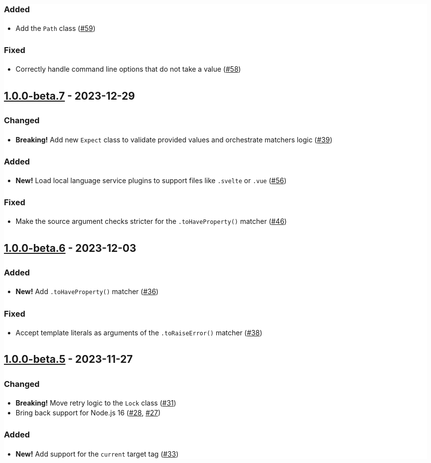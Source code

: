 ### Added

- Add the `Path` class ([#59](https://github.com/tstyche/tstyche/pull/59))

### Fixed

- Correctly handle command line options that do not take a value ([#58](https://github.com/tstyche/tstyche/pull/58))

## [1.0.0-beta.7] - 2023-12-29

### Changed

- **Breaking!** Add new `Expect` class to validate provided values and orchestrate matchers logic ([#39](https://github.com/tstyche/tstyche/pull/39))

### Added

- **New!** Load local language service plugins to support files like `.svelte` or `.vue` ([#56](https://github.com/tstyche/tstyche/pull/56))

### Fixed

- Make the source argument checks stricter for the `.toHaveProperty()` matcher ([#46](https://github.com/tstyche/tstyche/pull/46))

## [1.0.0-beta.6] - 2023-12-03

### Added

- **New!** Add `.toHaveProperty()` matcher ([#36](https://github.com/tstyche/tstyche/pull/36))

### Fixed

- Accept template literals as arguments of the `.toRaiseError()` matcher ([#38](https://github.com/tstyche/tstyche/pull/38))

## [1.0.0-beta.5] - 2023-11-27

### Changed

- **Breaking!** Move retry logic to the `Lock` class ([#31](https://github.com/tstyche/tstyche/pull/31))
- Bring back support for Node.js 16 ([#28](https://github.com/tstyche/tstyche/pull/28), [#27](https://github.com/tstyche/tstyche/pull/27))

### Added

- **New!** Add support for the `current` target tag ([#33](https://github.com/tstyche/tstyche/pull/33))


[3.5.0]: https://github.com/tstyche/tstyche/releases/tag/v3.5.0
[3.4.0]: https://github.com/tstyche/tstyche/releases/tag/v3.4.0
[3.3.1]: https://github.com/tstyche/tstyche/releases/tag/v3.3.1
[3.3.0]: https://github.com/tstyche/tstyche/releases/tag/v3.3.0
[3.2.0]: https://github.com/tstyche/tstyche/releases/tag/v3.2.0
[3.1.1]: https://github.com/tstyche/tstyche/releases/tag/v3.1.1
[3.1.0]: https://github.com/tstyche/tstyche/releases/tag/v3.1.0
[3.0.0]: https://github.com/tstyche/tstyche/releases/tag/v3.0.0
[3.0.0-rc.2]: https://github.com/tstyche/tstyche/releases/tag/v3.0.0-rc.2
[3.0.0-rc.1]: https://github.com/tstyche/tstyche/releases/tag/v3.0.0-rc.1
[3.0.0-rc.0]: https://github.com/tstyche/tstyche/releases/tag/v3.0.0-rc.0
[3.0.0-beta.6]: https://github.com/tstyche/tstyche/releases/tag/v3.0.0-beta.6
[3.0.0-beta.5]: https://github.com/tstyche/tstyche/releases/tag/v3.0.0-beta.5
[3.0.0-beta.4]: https://github.com/tstyche/tstyche/releases/tag/v3.0.0-beta.4
[3.0.0-beta.3]: https://github.com/tstyche/tstyche/releases/tag/v3.0.0-beta.3
[3.0.0-beta.2]: https://github.com/tstyche/tstyche/releases/tag/v3.0.0-beta.2
[3.0.0-beta.1]: https://github.com/tstyche/tstyche/releases/tag/v3.0.0-beta.1
[3.0.0-beta.0]: https://github.com/tstyche/tstyche/releases/tag/v3.0.0-beta.0
[2.1.1]: https://github.com/tstyche/tstyche/releases/tag/v2.1.1
[2.1.0]: https://github.com/tstyche/tstyche/releases/tag/v2.1.0
[2.0.0]: https://github.com/tstyche/tstyche/releases/tag/v2.0.0
[2.0.0-rc.2]: https://github.com/tstyche/tstyche/releases/tag/v2.0.0-rc.2
[2.0.0-rc.1]: https://github.com/tstyche/tstyche/releases/tag/v2.0.0-rc.1
[2.0.0-rc.0]: https://github.com/tstyche/tstyche/releases/tag/v2.0.0-rc.0
[2.0.0-beta.1]: https://github.com/tstyche/tstyche/releases/tag/v2.0.0-beta.1
[2.0.0-beta.0]: https://github.com/tstyche/tstyche/releases/tag/v2.0.0-beta.0
[1.1.0]: https://github.com/tstyche/tstyche/releases/tag/v1.1.0
[1.0.0]: https://github.com/tstyche/tstyche/releases/tag/v1.0.0
[1.0.0-rc.2]: https://github.com/tstyche/tstyche/releases/tag/v1.0.0-rc.2
[1.0.0-rc.1]: https://github.com/tstyche/tstyche/releases/tag/v1.0.0-rc.1
[1.0.0-rc]: https://github.com/tstyche/tstyche/releases/tag/v1.0.0-rc
[1.0.0-beta.9]: https://github.com/tstyche/tstyche/releases/tag/v1.0.0-beta.9
[1.0.0-beta.8]: https://github.com/tstyche/tstyche/releases/tag/v1.0.0-beta.8
[1.0.0-beta.7]: https://github.com/tstyche/tstyche/releases/tag/v1.0.0-beta.7
[1.0.0-beta.6]: https://github.com/tstyche/tstyche/releases/tag/v1.0.0-beta.6
[1.0.0-beta.5]: https://github.com/tstyche/tstyche/releases/tag/v1.0.0-beta.5
[1.0.0-beta.4]: https://github.com/tstyche/tstyche/releases/tag/v1.0.0-beta.4
[1.0.0-beta.3]: https://github.com/tstyche/tstyche/releases/tag/v1.0.0-beta.3
[1.0.0-beta.2]: https://github.com/tstyche/tstyche/releases/tag/v1.0.0-beta.2
[1.0.0-beta.1]: https://github.com/tstyche/tstyche/releases/tag/v1.0.0-beta.1
[1.0.0-beta.0]: https://github.com/tstyche/tstyche/releases/tag/v1.0.0-beta.0